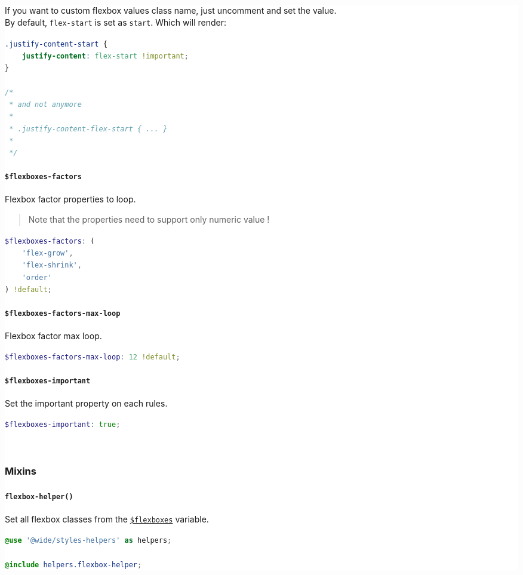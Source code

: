 If you want to custom flexbox values class name, just uncomment and set the value.  
By default, `flex-start` is set as `start`. Which will render:

```css
.justify-content-start {
    justify-content: flex-start !important;
}

/*
 * and not anymore
 *
 * .justify-content-flex-start { ... }
 *
 */
```

#### <a name="flexbox-variables-flexboxes-factors"></a>`$flexboxes-factors`
Flexbox factor properties to loop.  

> Note that the properties need to support only numeric value !

```scss
$flexboxes-factors: (
    'flex-grow',
    'flex-shrink',
    'order'
) !default;
```

#### <a name="flexbox-variables-flexboxes-factors-max-loop"></a>`$flexboxes-factors-max-loop`
Flexbox factor max loop.

```scss
$flexboxes-factors-max-loop: 12 !default;
```

#### <a name="flexbox-variables-important"></a>`$flexboxes-important`
Set the important property on each rules.

```scss
$flexboxes-important: true;
```

<br />

### <a name="flexbox-mixins"></a>Mixins

#### <a name="flexbox-helper"></a>`flexbox-helper()`

Set all flexbox classes from the [`$flexboxes`](flexbox-variables-flexboxes) variable.

```scss
@use '@wide/styles-helpers' as helpers;

@include helpers.flexbox-helper;
```
